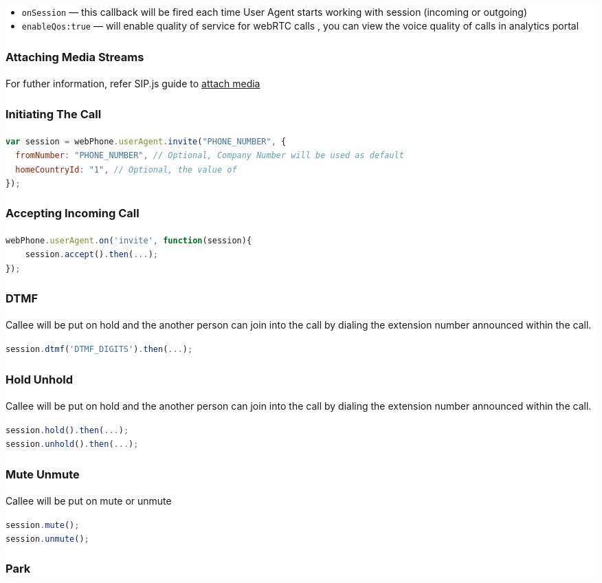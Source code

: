   - `onSession` &mdash; this callback will be fired each time User Agent starts
    working with session (incoming or outgoing)
  - `enableQos:true` &mdash; will enable quality of service for webRTC calls ,
    you can view the voice quality of calls in analytics portal

### Attaching Media Streams

For futher information, refer SIP.js guide to
[attach media](https://sipjs.com/guides/attach-media/)

### Initiating The Call

```javascript
var session = webPhone.userAgent.invite("PHONE_NUMBER", {
  fromNumber: "PHONE_NUMBER", // Optional, Company Number will be used as default
  homeCountryId: "1", // Optional, the value of
});
```

### Accepting Incoming Call

```javascript
webPhone.userAgent.on('invite', function(session){
    session.accept().then(...);
});
```

### DTMF

Callee will be put on hold and the another person can join into the call by
dialing the extension number announced within the call.

```js
session.dtmf('DTMF_DIGITS').then(...);
```

### Hold Unhold

Callee will be put on hold and the another person can join into the call by
dialing the extension number announced within the call.

```js
session.hold().then(...);
session.unhold().then(...);
```

### Mute Unmute

Callee will be put on mute or unmute

```js
session.mute();
session.unmute();
```

### Park
